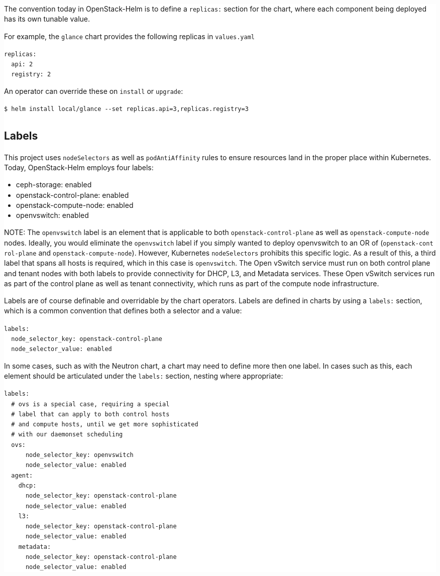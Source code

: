 The convention today in OpenStack-Helm is to define a `replicas:` section for the chart, where each component being deployed has its own tunable value.

For example, the `glance` chart provides the following replicas in `values.yaml`

```
replicas:
  api: 2
  registry: 2
```

An operator can override these on `install` or `upgrade`:

```
$ helm install local/glance --set replicas.api=3,replicas.registry=3
```

## Labels

This project uses `nodeSelectors` as well as `podAntiAffinity` rules to ensure resources land in the proper place within Kubernetes.  Today, OpenStack-Helm employs four labels:

- ceph-storage: enabled
- openstack-control-plane: enabled
- openstack-compute-node: enabled
- openvswitch: enabled

NOTE: The `openvswitch` label is an element that is applicable to both `openstack-control-plane` as well as `openstack-compute-node` nodes. Ideally, you would eliminate the `openvswitch` label if you simply wanted to deploy openvswitch to an OR of (`openstack-control-plane` and `openstack-compute-node`).  However, Kubernetes `nodeSelectors` prohibits this specific logic. As a result of this, a third label that spans all hosts is required, which in this case is `openvswitch`.  The Open vSwitch service must run on both control plane and tenant nodes with both labels to provide connectivity for DHCP, L3, and Metadata services. These Open vSwitch services run as part of the control plane as well as tenant connectivity, which runs as part of the compute node infrastructure.


Labels are of course definable and overridable by the chart operators. Labels are defined in charts by using a `labels:` section, which is a common convention that defines both a selector and a value:

```
labels:
  node_selector_key: openstack-control-plane
  node_selector_value: enabled
```

In some cases, such as with the Neutron chart, a chart may need to define more then one label. In cases such as this, each element should be articulated under the `labels:` section, nesting where appropriate:

```
labels:
  # ovs is a special case, requiring a special
  # label that can apply to both control hosts
  # and compute hosts, until we get more sophisticated
  # with our daemonset scheduling
  ovs:
      node_selector_key: openvswitch
      node_selector_value: enabled
  agent:
    dhcp:
      node_selector_key: openstack-control-plane
      node_selector_value: enabled
    l3:
      node_selector_key: openstack-control-plane
      node_selector_value: enabled
    metadata:
      node_selector_key: openstack-control-plane
      node_selector_value: enabled
```